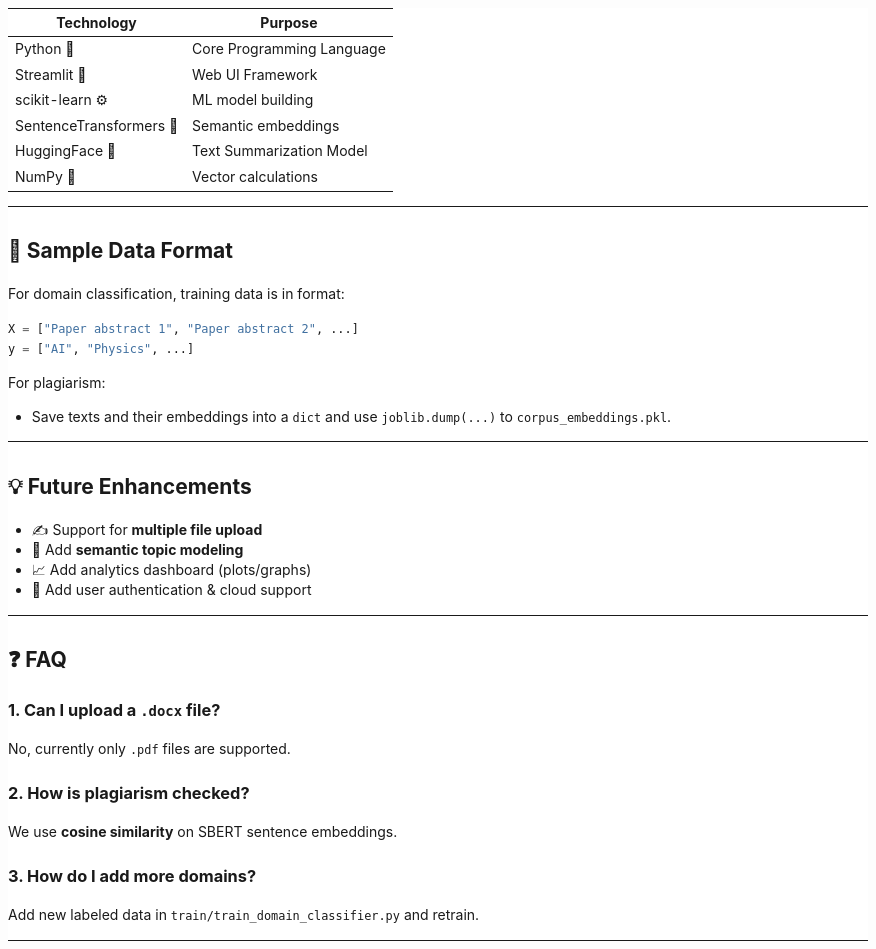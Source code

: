 | Technology        | Purpose                     |
|-------------------|-----------------------------|
| Python 🐍         | Core Programming Language   |
| Streamlit 🔴       | Web UI Framework            |
| scikit-learn ⚙️    | ML model building           |
| SentenceTransformers 🧠 | Semantic embeddings       |
| HuggingFace 🤗     | Text Summarization Model    |
| NumPy 📐          | Vector calculations         |

---

## 📂 Sample Data Format

For domain classification, training data is in format:

```python
X = ["Paper abstract 1", "Paper abstract 2", ...]
y = ["AI", "Physics", ...]
```

For plagiarism:

- Save texts and their embeddings into a `dict` and use `joblib.dump(...)` to `corpus_embeddings.pkl`.

---

## 💡 Future Enhancements

- ✍️ Support for **multiple file upload**
- 🧬 Add **semantic topic modeling**
- 📈 Add analytics dashboard (plots/graphs)
- 🔐 Add user authentication & cloud support

---

## ❓ FAQ

### 1. Can I upload a `.docx` file?
No, currently only `.pdf` files are supported.

### 2. How is plagiarism checked?
We use **cosine similarity** on SBERT sentence embeddings.

### 3. How do I add more domains?
Add new labeled data in `train/train_domain_classifier.py` and retrain.

---
